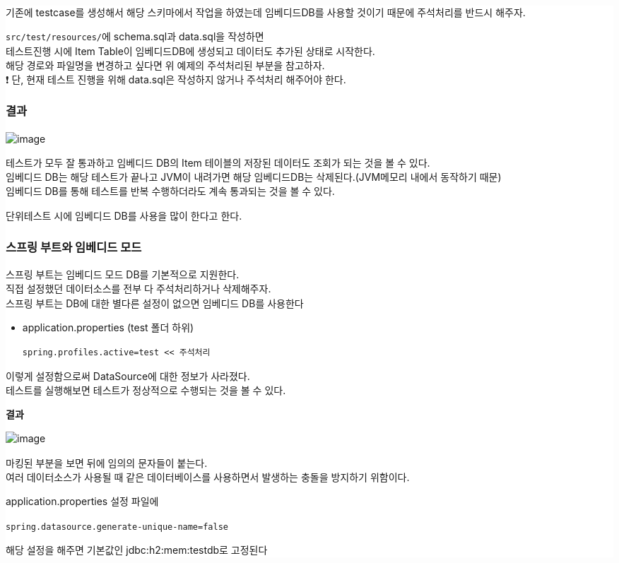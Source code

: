 기존에 testcase를 생성해서 해당 스키마에서 작업을 하였는데 임베디드DB를 사용할 것이기 때문에 주석처리를 반드시 해주자.  

`src/test/resources/`에 schema.sql과 data.sql을 작성하면   
테스트진행 시에 Item Table이 임베디드DB에 생성되고 데이터도 추가된 상태로 시작한다.  
해당 경로와 파일명을 변경하고 싶다면 위 예제의 주석처리된 부분을 참고하자.  
❗ 단, 현재 테스트 진행을 위해 data.sql은 작성하지 않거나 주석처리 해주어야 한다.  

### 결과

![image](https://github.com/9ony/9ony/assets/97019540/454d27a8-fe35-46c8-9ddf-4ac8682427d8)

테스트가 모두 잘 통과하고 임베디드 DB의 Item 테이블의 저장된 데이터도 조회가 되는 것을 볼 수 있다.  
임베디드 DB는 해당 테스트가 끝나고 JVM이 내려가면 해당 임베디드DB는 삭제된다.(JVM메모리 내에서 동작하기 때문)  
임베디드 DB를 통해 테스트를 반복 수행하더라도 계속 통과되는 것을 볼 수 있다.   

단위테스트 시에 임베디드 DB를 사용을 많이 한다고 한다.  

### 스프링 부트와 임베디드 모드

스프링 부트는 임베디드 모드 DB를 기본적으로 지원한다.  
직접 설정했던 데이터소스를 전부 다 주석처리하거나 삭제해주자.  
스프링 부트는 DB에 대한 별다른 설정이 없으면 임베디드 DB를 사용한다  

- application.properties (test 폴더 하위)
    ```properties
    spring.profiles.active=test << 주석처리
    ```
이렇게 설정함으로써 DataSource에 대한 정보가 사라졌다.  
테스트를 실행해보면 테스트가 정상적으로 수행되는 것을 볼 수 있다.  

__결과__  

![image](https://github.com/9ony/9ony/assets/97019540/c8dfd8fc-55ad-457f-9b11-501b9586bae3)

마킹된 부분을 보면 뒤에 임의의 문자들이 붙는다.  
여러 데이터소스가 사용될 때 같은 데이터베이스를 사용하면서 발생하는 충돌을 방지하기 위함이다.  

application.properties 설정 파일에  
```properites
spring.datasource.generate-unique-name=false
```
해당 설정을 해주면 기본값인 jdbc:h2:mem:testdb로 고정된다